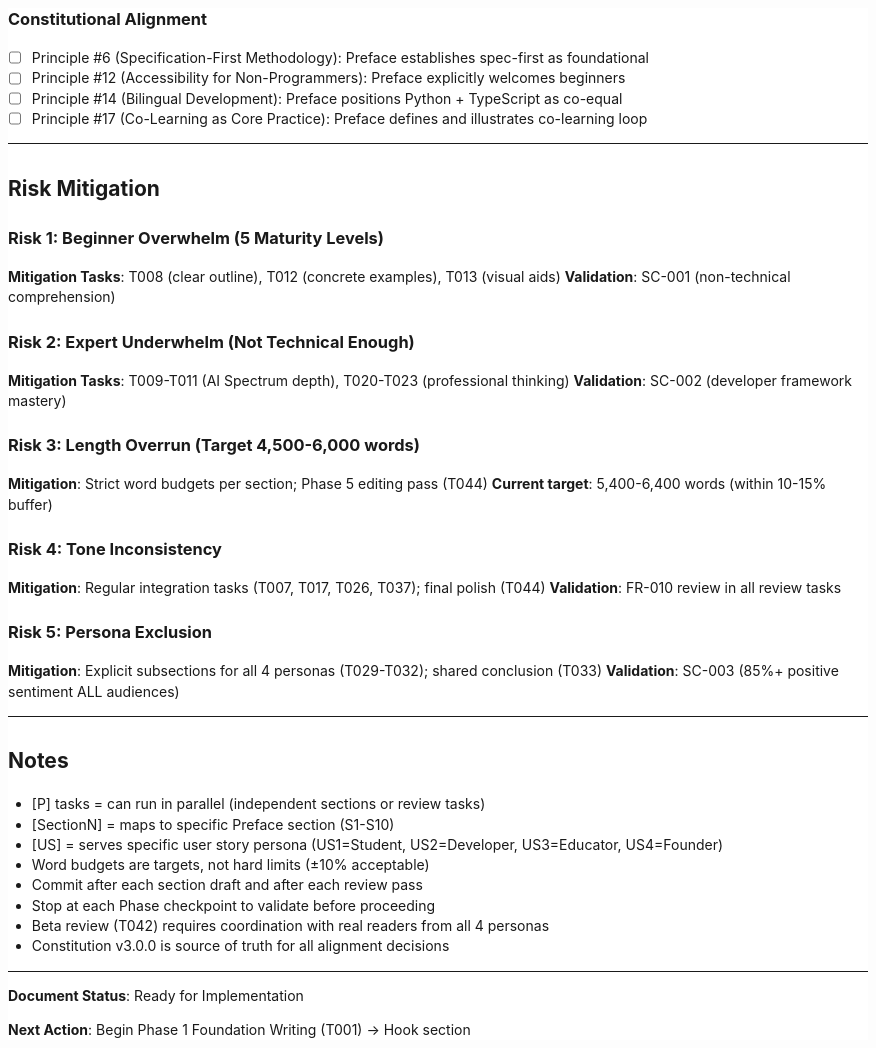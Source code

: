 ### Constitutional Alignment

- [ ] Principle #6 (Specification-First Methodology): Preface establishes spec-first as foundational
- [ ] Principle #12 (Accessibility for Non-Programmers): Preface explicitly welcomes beginners
- [ ] Principle #14 (Bilingual Development): Preface positions Python + TypeScript as co-equal
- [ ] Principle #17 (Co-Learning as Core Practice): Preface defines and illustrates co-learning loop

---

## Risk Mitigation

### Risk 1: Beginner Overwhelm (5 Maturity Levels)
**Mitigation Tasks**: T008 (clear outline), T012 (concrete examples), T013 (visual aids)
**Validation**: SC-001 (non-technical comprehension)

### Risk 2: Expert Underwhelm (Not Technical Enough)
**Mitigation Tasks**: T009-T011 (AI Spectrum depth), T020-T023 (professional thinking)
**Validation**: SC-002 (developer framework mastery)

### Risk 3: Length Overrun (Target 4,500-6,000 words)
**Mitigation**: Strict word budgets per section; Phase 5 editing pass (T044)
**Current target**: 5,400-6,400 words (within 10-15% buffer)

### Risk 4: Tone Inconsistency
**Mitigation**: Regular integration tasks (T007, T017, T026, T037); final polish (T044)
**Validation**: FR-010 review in all review tasks

### Risk 5: Persona Exclusion
**Mitigation**: Explicit subsections for all 4 personas (T029-T032); shared conclusion (T033)
**Validation**: SC-003 (85%+ positive sentiment ALL audiences)

---

## Notes

- [P] tasks = can run in parallel (independent sections or review tasks)
- [SectionN] = maps to specific Preface section (S1-S10)
- [US] = serves specific user story persona (US1=Student, US2=Developer, US3=Educator, US4=Founder)
- Word budgets are targets, not hard limits (±10% acceptable)
- Commit after each section draft and after each review pass
- Stop at each Phase checkpoint to validate before proceeding
- Beta review (T042) requires coordination with real readers from all 4 personas
- Constitution v3.0.0 is source of truth for all alignment decisions

---

**Document Status**: Ready for Implementation

**Next Action**: Begin Phase 1 Foundation Writing (T001) → Hook section
